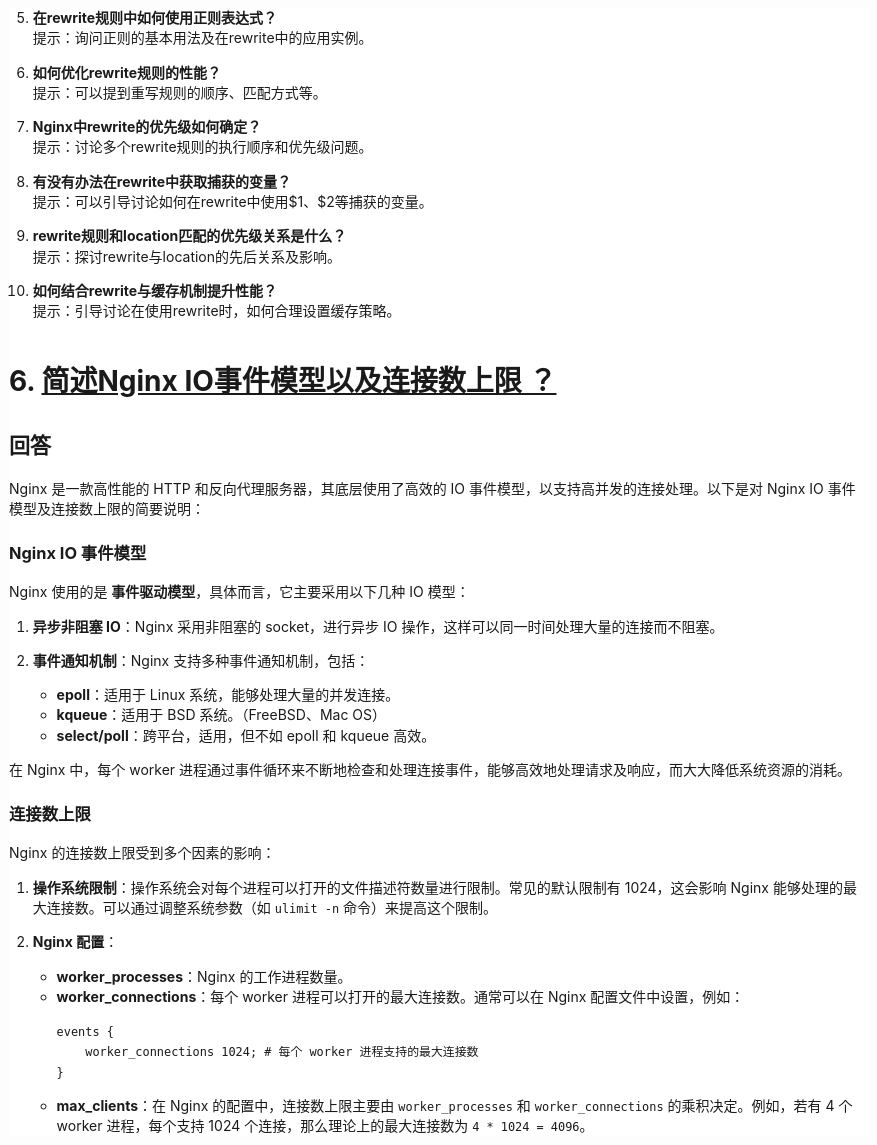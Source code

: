 5. **在rewrite规则中如何使用正则表达式？**  
   提示：询问正则的基本用法及在rewrite中的应用实例。

6. **如何优化rewrite规则的性能？**  
   提示：可以提到重写规则的顺序、匹配方式等。

7. **Nginx中rewrite的优先级如何确定？**  
   提示：讨论多个rewrite规则的执行顺序和优先级问题。

8. **有没有办法在rewrite中获取捕获的变量？**  
   提示：可以引导讨论如何在rewrite中使用\$1、\$2等捕获的变量。

9. **rewrite规则和location匹配的优先级关系是什么？**  
   提示：探讨rewrite与location的先后关系及影响。

10. **如何结合rewrite与缓存机制提升性能？**  
    提示：引导讨论在使用rewrite时，如何合理设置缓存策略。

# 6. [简述Nginx IO事件模型以及连接数上限 ？](https://www.bagujing.com/problem-exercise/33?pid=3832)

## 回答

Nginx 是一款高性能的 HTTP 和反向代理服务器，其底层使用了高效的 IO 事件模型，以支持高并发的连接处理。以下是对 Nginx IO 事件模型及连接数上限的简要说明：

### Nginx IO 事件模型

Nginx 使用的是 **事件驱动模型**，具体而言，它主要采用以下几种 IO 模型：

1. **异步非阻塞 IO**：Nginx 采用非阻塞的 socket，进行异步 IO 操作，这样可以同一时间处理大量的连接而不阻塞。

2. **事件通知机制**：Nginx 支持多种事件通知机制，包括：
   - **epoll**：适用于 Linux 系统，能够处理大量的并发连接。
   - **kqueue**：适用于 BSD 系统。（FreeBSD、Mac OS）
   - **select/poll**：跨平台，适用，但不如 epoll 和 kqueue 高效。

在 Nginx 中，每个 worker 进程通过事件循环来不断地检查和处理连接事件，能够高效地处理请求及响应，而大大降低系统资源的消耗。

### 连接数上限

Nginx 的连接数上限受到多个因素的影响：

1. **操作系统限制**：操作系统会对每个进程可以打开的文件描述符数量进行限制。常见的默认限制有 1024，这会影响 Nginx 能够处理的最大连接数。可以通过调整系统参数（如 `ulimit -n` 命令）来提高这个限制。

2. **Nginx 配置**：
   - **worker_processes**：Nginx 的工作进程数量。
   - **worker_connections**：每个 worker 进程可以打开的最大连接数。通常可以在 Nginx 配置文件中设置，例如：
     ```nginx
     events {
         worker_connections 1024; # 每个 worker 进程支持的最大连接数
     }
     ```
   - **max_clients**：在 Nginx 的配置中，连接数上限主要由 `worker_processes` 和 `worker_connections` 的乘积决定。例如，若有 4 个 worker 进程，每个支持 1024 个连接，那么理论上的最大连接数为 `4 * 1024 = 4096`。

